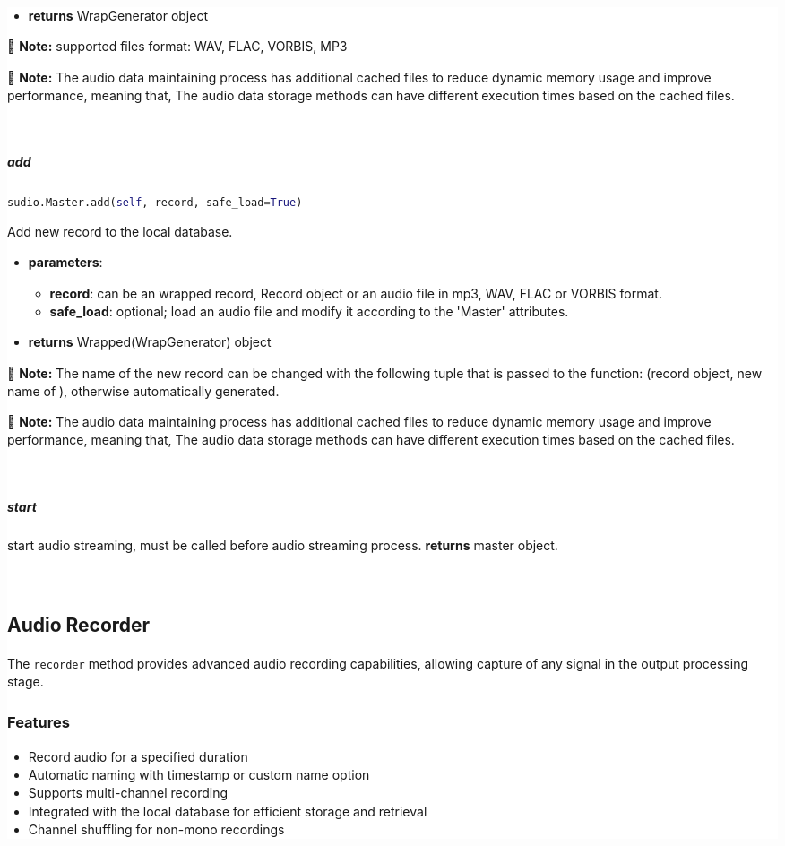 - **returns** WrapGenerator object


:memo: **Note:** supported files format: WAV, FLAC, VORBIS, MP3

:memo: **Note:** The audio data maintaining process has additional cached files to reduce dynamic memory usage and improve performance, meaning that, The audio data storage methods can have different execution times based on the cached files.


<br />

##### add

```py
sudio.Master.add(self, record, safe_load=True)
```

Add new record to the local database.

- **parameters**:

    - **record**: can be an wrapped record, Record object or an audio file in mp3, WAV, FLAC or VORBIS format.
    - **safe_load**: optional; load an audio file and modify it according to the 'Master' attributes.

- **returns** Wrapped(WrapGenerator) object

:memo: **Note:** The name of the new record can be changed with the following tuple that is passed to the function: (record object, new name of ), otherwise automatically generated.

:memo: **Note:** The audio data maintaining process has additional cached files to reduce dynamic memory usage and improve performance, meaning that, The audio data storage methods can have different execution times based on the cached files.


<br />

##### start

start audio streaming, must be called before audio streaming process. 
**returns** master object.





<br />

## Audio Recorder

The `recorder` method provides advanced audio recording capabilities, allowing capture of any signal in the output processing stage.

### Features

- Record audio for a specified duration
- Automatic naming with timestamp or custom name option
- Supports multi-channel recording
- Integrated with the local database for efficient storage and retrieval
- Channel shuffling for non-mono recordings
